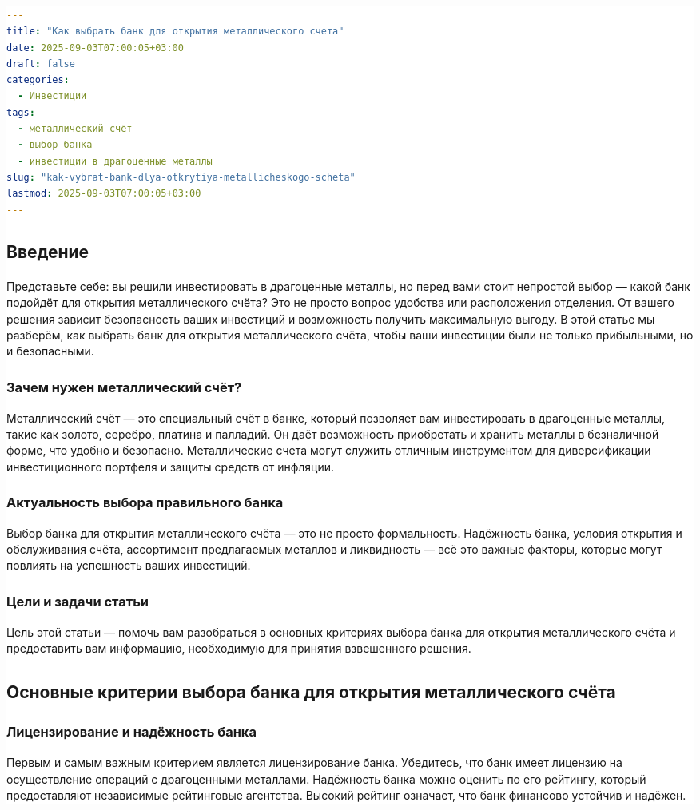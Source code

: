 ```yaml
---
title: "Как выбрать банк для открытия металлического счета"
date: 2025-09-03T07:00:05+03:00
draft: false
categories:
  - Инвестиции
tags:
  - металлический счёт
  - выбор банка
  - инвестиции в драгоценные металлы
slug: "kak-vybrat-bank-dlya-otkrytiya-metallicheskogo-scheta"
lastmod: 2025-09-03T07:00:05+03:00
---
```


## Введение

Представьте себе: вы решили инвестировать в драгоценные металлы, но перед вами стоит непростой выбор — какой банк подойдёт для открытия металлического счёта? Это не просто вопрос удобства или расположения отделения. От вашего решения зависит безопасность ваших инвестиций и возможность получить максимальную выгоду. В этой статье мы разберём, как выбрать банк для открытия металлического счёта, чтобы ваши инвестиции были не только прибыльными, но и безопасными.

### Зачем нужен металлический счёт?

Металлический счёт — это специальный счёт в банке, который позволяет вам инвестировать в драгоценные металлы, такие как золото, серебро, платина и палладий. Он даёт возможность приобретать и хранить металлы в безналичной форме, что удобно и безопасно. Металлические счета могут служить отличным инструментом для диверсификации инвестиционного портфеля и защиты средств от инфляции.

### Актуальность выбора правильного банка

Выбор банка для открытия металлического счёта — это не просто формальность. Надёжность банка, условия открытия и обслуживания счёта, ассортимент предлагаемых металлов и ликвидность — всё это важные факторы, которые могут повлиять на успешность ваших инвестиций.

### Цели и задачи статьи

Цель этой статьи — помочь вам разобраться в основных критериях выбора банка для открытия металлического счёта и предоставить вам информацию, необходимую для принятия взвешенного решения.

## Основные критерии выбора банка для открытия металлического счёта

### Лицензирование и надёжность банка

Первым и самым важным критерием является лицензирование банка. Убедитесь, что банк имеет лицензию на осуществление операций с драгоценными металлами. Надёжность банка можно оценить по его рейтингу, который предоставляют независимые рейтинговые агентства. Высокий рейтинг означает, что банк финансово устойчив и надёжен.
